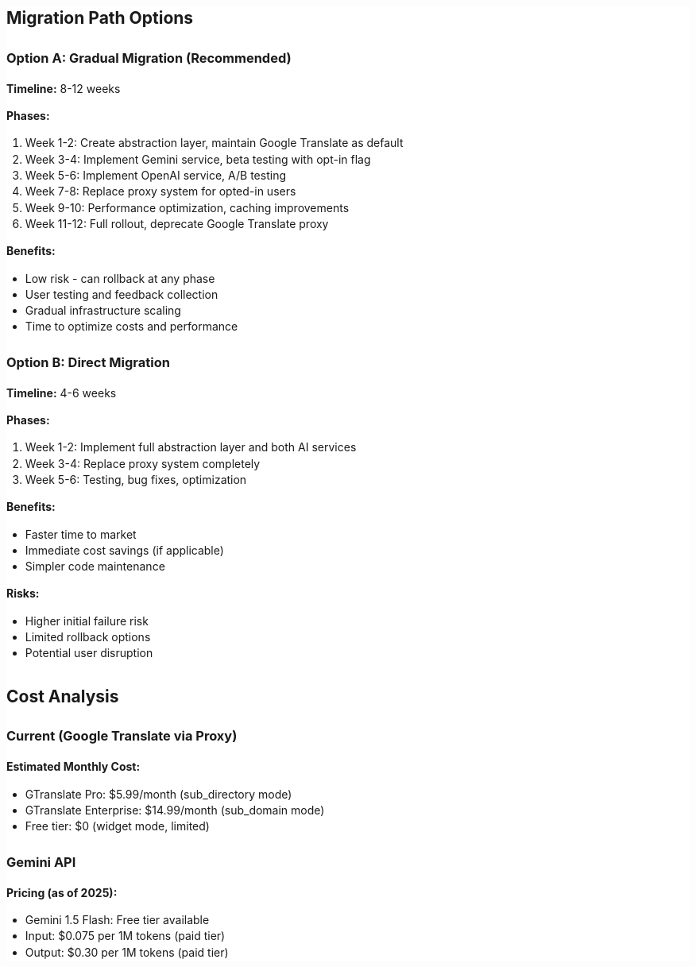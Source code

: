 ## Migration Path Options

### Option A: Gradual Migration (Recommended)

**Timeline:** 8-12 weeks

**Phases:**
1. Week 1-2: Create abstraction layer, maintain Google Translate as default
2. Week 3-4: Implement Gemini service, beta testing with opt-in flag
3. Week 5-6: Implement OpenAI service, A/B testing
4. Week 7-8: Replace proxy system for opted-in users
5. Week 9-10: Performance optimization, caching improvements
6. Week 11-12: Full rollout, deprecate Google Translate proxy

**Benefits:**
- Low risk - can rollback at any phase
- User testing and feedback collection
- Gradual infrastructure scaling
- Time to optimize costs and performance

### Option B: Direct Migration

**Timeline:** 4-6 weeks

**Phases:**
1. Week 1-2: Implement full abstraction layer and both AI services
2. Week 3-4: Replace proxy system completely
3. Week 5-6: Testing, bug fixes, optimization

**Benefits:**
- Faster time to market
- Immediate cost savings (if applicable)
- Simpler code maintenance

**Risks:**
- Higher initial failure risk
- Limited rollback options
- Potential user disruption

## Cost Analysis

### Current (Google Translate via Proxy)

**Estimated Monthly Cost:**
- GTranslate Pro: $5.99/month (sub_directory mode)
- GTranslate Enterprise: $14.99/month (sub_domain mode)
- Free tier: $0 (widget mode, limited)

### Gemini API

**Pricing (as of 2025):**
- Gemini 1.5 Flash: Free tier available
- Input: $0.075 per 1M tokens (paid tier)
- Output: $0.30 per 1M tokens (paid tier)
